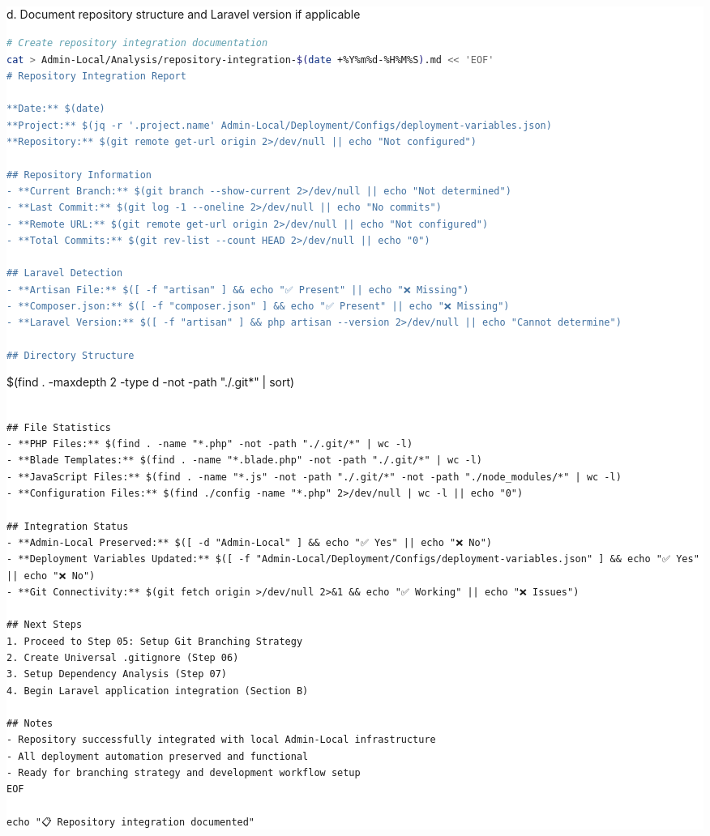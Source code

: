    d. Document repository structure and Laravel version if applicable

   ```bash
   # Create repository integration documentation
   cat > Admin-Local/Analysis/repository-integration-$(date +%Y%m%d-%H%M%S).md << 'EOF'
   # Repository Integration Report

   **Date:** $(date)
   **Project:** $(jq -r '.project.name' Admin-Local/Deployment/Configs/deployment-variables.json)
   **Repository:** $(git remote get-url origin 2>/dev/null || echo "Not configured")

   ## Repository Information
   - **Current Branch:** $(git branch --show-current 2>/dev/null || echo "Not determined")
   - **Last Commit:** $(git log -1 --oneline 2>/dev/null || echo "No commits")
   - **Remote URL:** $(git remote get-url origin 2>/dev/null || echo "Not configured")
   - **Total Commits:** $(git rev-list --count HEAD 2>/dev/null || echo "0")

   ## Laravel Detection
   - **Artisan File:** $([ -f "artisan" ] && echo "✅ Present" || echo "❌ Missing")
   - **Composer.json:** $([ -f "composer.json" ] && echo "✅ Present" || echo "❌ Missing")
   - **Laravel Version:** $([ -f "artisan" ] && php artisan --version 2>/dev/null || echo "Cannot determine")

   ## Directory Structure
   ```

   $(find . -maxdepth 2 -type d -not -path "./.git\*" | sort)

   ```

   ## File Statistics
   - **PHP Files:** $(find . -name "*.php" -not -path "./.git/*" | wc -l)
   - **Blade Templates:** $(find . -name "*.blade.php" -not -path "./.git/*" | wc -l)
   - **JavaScript Files:** $(find . -name "*.js" -not -path "./.git/*" -not -path "./node_modules/*" | wc -l)
   - **Configuration Files:** $(find ./config -name "*.php" 2>/dev/null | wc -l || echo "0")

   ## Integration Status
   - **Admin-Local Preserved:** $([ -d "Admin-Local" ] && echo "✅ Yes" || echo "❌ No")
   - **Deployment Variables Updated:** $([ -f "Admin-Local/Deployment/Configs/deployment-variables.json" ] && echo "✅ Yes" || echo "❌ No")
   - **Git Connectivity:** $(git fetch origin >/dev/null 2>&1 && echo "✅ Working" || echo "❌ Issues")

   ## Next Steps
   1. Proceed to Step 05: Setup Git Branching Strategy
   2. Create Universal .gitignore (Step 06)
   3. Setup Dependency Analysis (Step 07)
   4. Begin Laravel application integration (Section B)

   ## Notes
   - Repository successfully integrated with local Admin-Local infrastructure
   - All deployment automation preserved and functional
   - Ready for branching strategy and development workflow setup
   EOF

   echo "📋 Repository integration documented"
   ```
